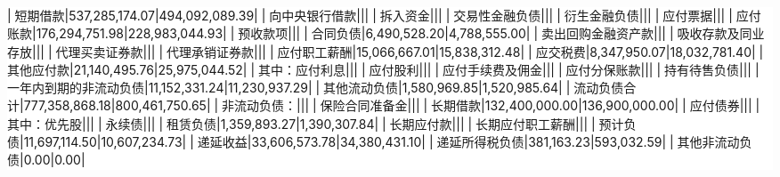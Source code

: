| 短期借款|537,285,174.07|494,092,089.39|
| 向中央银行借款|||
| 拆入资金|||
| 交易性金融负债|||
| 衍生金融负债|||
| 应付票据|||
| 应付账款|176,294,751.98|228,983,044.93|
| 预收款项|||
| 合同负债|6,490,528.20|4,788,555.00|
| 卖出回购金融资产款|||
| 吸收存款及同业存放|||
| 代理买卖证券款|||
| 代理承销证券款|||
| 应付职工薪酬|15,066,667.01|15,838,312.48|
| 应交税费|8,347,950.07|18,032,781.40|
| 其他应付款|21,140,495.76|25,975,044.52|
| 其中：应付利息|||
| 应付股利|||
| 应付手续费及佣金|||
| 应付分保账款|||
| 持有待售负债|||
| 一年内到期的非流动负债|11,152,331.24|11,230,937.29|
| 其他流动负债|1,580,969.85|1,520,985.64|
| 流动负债合计|777,358,868.18|800,461,750.65|
| 非流动负债：|||
| 保险合同准备金|||
| 长期借款|132,400,000.00|136,900,000.00|
| 应付债券|||
| 其中：优先股|||
| 永续债|||
| 租赁负债|1,359,893.27|1,390,307.84|
| 长期应付款|||
| 长期应付职工薪酬|||
| 预计负债|11,697,114.50|10,607,234.73|
| 递延收益|33,606,573.78|34,380,431.10|
| 递延所得税负债|381,163.23|593,032.59|
| 其他非流动负债|0.00|0.00|